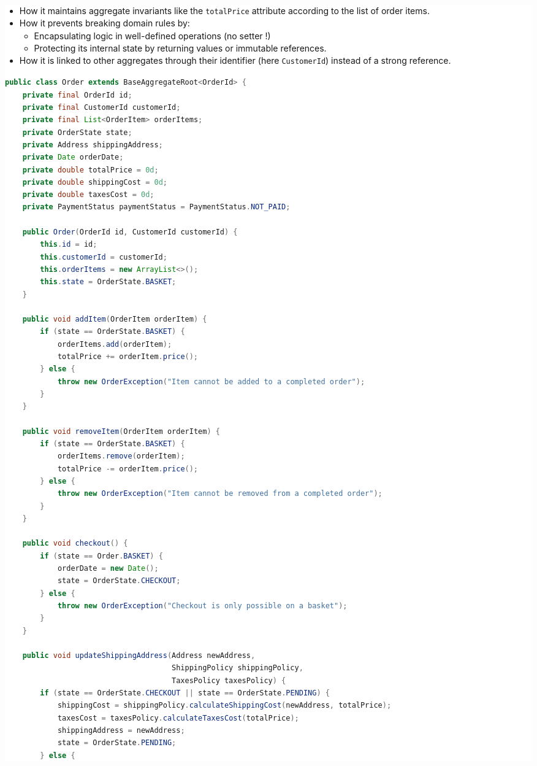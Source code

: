 * How it maintains aggregate invariants like the `totalPrice` attribute according to the list of order items.
* How it prevents breaking domain rules by:
  * Encapsulating logic in well-defined operations (no setter !)
  * Protecting its internal state by returning values or immutable references. 
* How it is linked to other aggregates through their identifier (here `CustomerId`) instead of a strong reference.

```java
public class Order extends BaseAggregateRoot<OrderId> {
    private final OrderId id;
    private final CustomerId customerId;
    private final List<OrderItem> orderItems;
    private OrderState state;
    private Address shippingAddress;
    private Date orderDate;
    private double totalPrice = 0d;
    private double shippingCost = 0d;
    private double taxesCost = 0d;
    private PaymentStatus paymentStatus = PaymentStatus.NOT_PAID;

    public Order(OrderId id, CustomerId customerId) {
        this.id = id;
        this.customerId = customerId;
        this.orderItems = new ArrayList<>();
        this.state = OrderState.BASKET;
    }

    public void addItem(OrderItem orderItem) {
        if (state == OrderState.BASKET) {
            orderItems.add(orderItem);
            totalPrice += orderItem.price();
        } else {
            throw new OrderException("Item cannot be added to a completed order");
        }
    }

    public void removeItem(OrderItem orderItem) {
        if (state == OrderState.BASKET) {
            orderItems.remove(orderItem);
            totalPrice -= orderItem.price();
        } else {
            throw new OrderException("Item cannot be removed from a completed order");
        }
    }
    
    public void checkout() {
        if (state == Order.BASKET) {
            orderDate = new Date();
            state = OrderState.CHECKOUT;
        } else {
            throw new OrderException("Checkout is only possible on a basket");
        }
    }
    
    public void updateShippingAddress(Address newAddress, 
                                      ShippingPolicy shippingPolicy, 
                                      TaxesPolicy taxesPolicy) {
        if (state == OrderState.CHECKOUT || state == OrderState.PENDING) {
            shippingCost = shippingPolicy.calculateShippingCost(newAddress, totalPrice);
            taxesCost = taxesPolicy.calculateTaxesCost(totalPrice);
            shippingAddress = newAddress;
            state = OrderState.PENDING;
        } else {
```